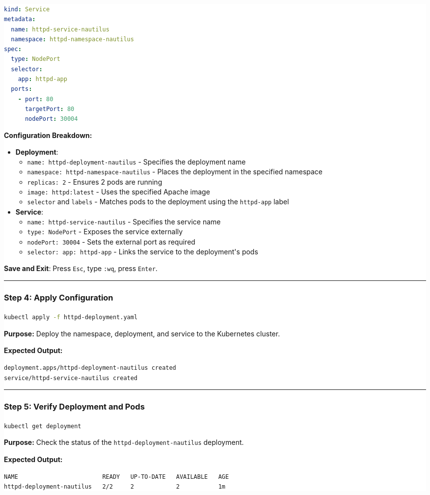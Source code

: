 ```yaml
kind: Service
metadata:
  name: httpd-service-nautilus
  namespace: httpd-namespace-nautilus
spec:
  type: NodePort
  selector:
    app: httpd-app
  ports:
    - port: 80
      targetPort: 80
      nodePort: 30004
```

**Configuration Breakdown:**
- **Deployment**:
  - `name: httpd-deployment-nautilus` - Specifies the deployment name
  - `namespace: httpd-namespace-nautilus` - Places the deployment in the specified namespace
  - `replicas: 2` - Ensures 2 pods are running
  - `image: httpd:latest` - Uses the specified Apache image
  - `selector` and `labels` - Matches pods to the deployment using the `httpd-app` label
- **Service**:
  - `name: httpd-service-nautilus` - Specifies the service name
  - `type: NodePort` - Exposes the service externally
  - `nodePort: 30004` - Sets the external port as required
  - `selector: app: httpd-app` - Links the service to the deployment's pods

**Save and Exit**: Press `Esc`, type `:wq`, press `Enter`.

---

### Step 4: Apply Configuration
```bash
kubectl apply -f httpd-deployment.yaml
```

**Purpose:** Deploy the namespace, deployment, and service to the Kubernetes cluster.

**Expected Output:**
```
deployment.apps/httpd-deployment-nautilus created
service/httpd-service-nautilus created
```

---

### Step 5: Verify Deployment and Pods
```bash
kubectl get deployment
```

**Purpose:** Check the status of the `httpd-deployment-nautilus` deployment.

**Expected Output:**
```
NAME                        READY   UP-TO-DATE   AVAILABLE   AGE
httpd-deployment-nautilus   2/2     2            2           1m
```
